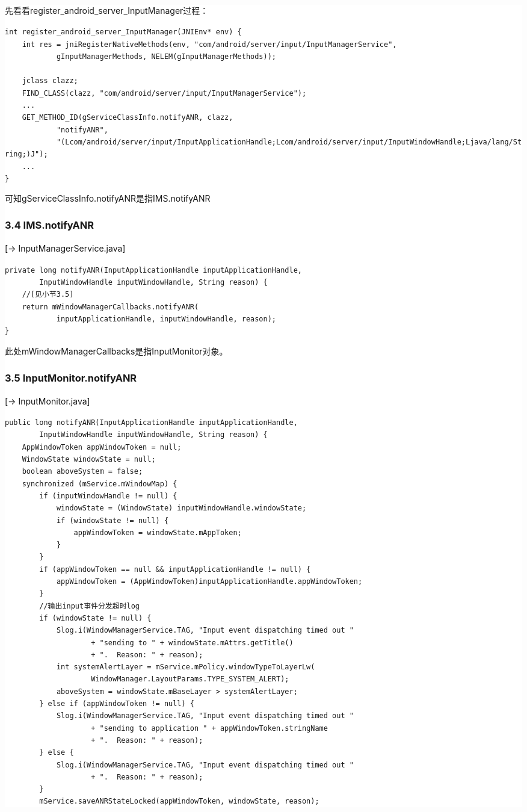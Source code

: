 先看看register_android_server_InputManager过程：

    int register_android_server_InputManager(JNIEnv* env) {
        int res = jniRegisterNativeMethods(env, "com/android/server/input/InputManagerService",
                gInputManagerMethods, NELEM(gInputManagerMethods));

        jclass clazz;
        FIND_CLASS(clazz, "com/android/server/input/InputManagerService");
        ...
        GET_METHOD_ID(gServiceClassInfo.notifyANR, clazz,
                "notifyANR",
                "(Lcom/android/server/input/InputApplicationHandle;Lcom/android/server/input/InputWindowHandle;Ljava/lang/String;)J");
        ...
    }


可知gServiceClassInfo.notifyANR是指IMS.notifyANR

### 3.4  IMS.notifyANR
[-> InputManagerService.java]

    private long notifyANR(InputApplicationHandle inputApplicationHandle,
            InputWindowHandle inputWindowHandle, String reason) {
        //[见小节3.5]
        return mWindowManagerCallbacks.notifyANR(
                inputApplicationHandle, inputWindowHandle, reason);
    }

此处mWindowManagerCallbacks是指InputMonitor对象。

### 3.5 InputMonitor.notifyANR
[-> InputMonitor.java]

    public long notifyANR(InputApplicationHandle inputApplicationHandle,
            InputWindowHandle inputWindowHandle, String reason) {
        AppWindowToken appWindowToken = null;
        WindowState windowState = null;
        boolean aboveSystem = false;
        synchronized (mService.mWindowMap) {
            if (inputWindowHandle != null) {
                windowState = (WindowState) inputWindowHandle.windowState;
                if (windowState != null) {
                    appWindowToken = windowState.mAppToken;
                }
            }
            if (appWindowToken == null && inputApplicationHandle != null) {
                appWindowToken = (AppWindowToken)inputApplicationHandle.appWindowToken;
            }
            //输出input事件分发超时log
            if (windowState != null) {
                Slog.i(WindowManagerService.TAG, "Input event dispatching timed out "
                        + "sending to " + windowState.mAttrs.getTitle()
                        + ".  Reason: " + reason);
                int systemAlertLayer = mService.mPolicy.windowTypeToLayerLw(
                        WindowManager.LayoutParams.TYPE_SYSTEM_ALERT);
                aboveSystem = windowState.mBaseLayer > systemAlertLayer;
            } else if (appWindowToken != null) {
                Slog.i(WindowManagerService.TAG, "Input event dispatching timed out "
                        + "sending to application " + appWindowToken.stringName
                        + ".  Reason: " + reason);
            } else {
                Slog.i(WindowManagerService.TAG, "Input event dispatching timed out "
                        + ".  Reason: " + reason);
            }
            mService.saveANRStateLocked(appWindowToken, windowState, reason);